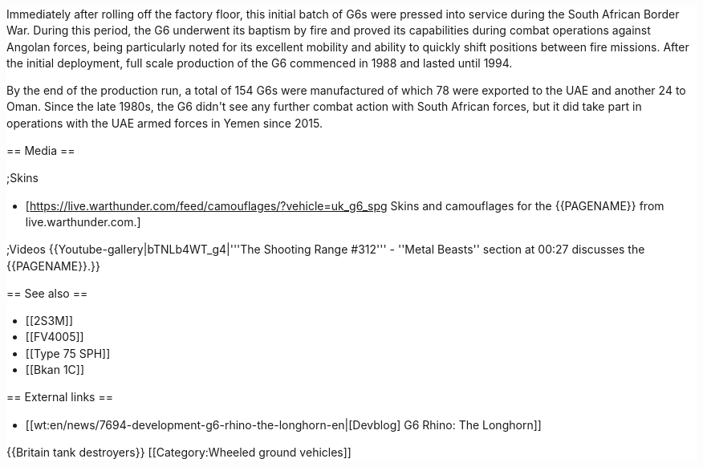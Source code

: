 Immediately after rolling off the factory floor, this initial batch of G6s were pressed into service during the South African Border War. During this period, the G6 underwent its baptism by fire and proved its capabilities during combat operations against Angolan forces, being particularly noted for its excellent mobility and ability to quickly shift positions between fire missions. After the initial deployment, full scale production of the G6 commenced in 1988 and lasted until 1994.

By the end of the production run, a total of 154 G6s were manufactured of which 78 were exported to the UAE and another 24 to Oman. Since the late 1980s, the G6 didn't see any further combat action with South African forces, but it did take part in operations with the UAE armed forces in Yemen since 2015.

== Media ==



;Skins

- [https://live.warthunder.com/feed/camouflages/?vehicle=uk_g6_spg Skins and camouflages for the {{PAGENAME}} from live.warthunder.com.]

;Videos
{{Youtube-gallery|bTNLb4WT_g4|'''The Shooting Range #312''' - ''Metal Beasts'' section at 00:27 discusses the {{PAGENAME}}.}}

== See also ==



- [[2S3M]]
- [[FV4005]]
- [[Type 75 SPH]]
- [[Bkan 1C]]

== External links ==



- [[wt:en/news/7694-development-g6-rhino-the-longhorn-en|[Devblog] G6 Rhino: The Longhorn]]

{{Britain tank destroyers}}
[[Category:Wheeled ground vehicles]]
